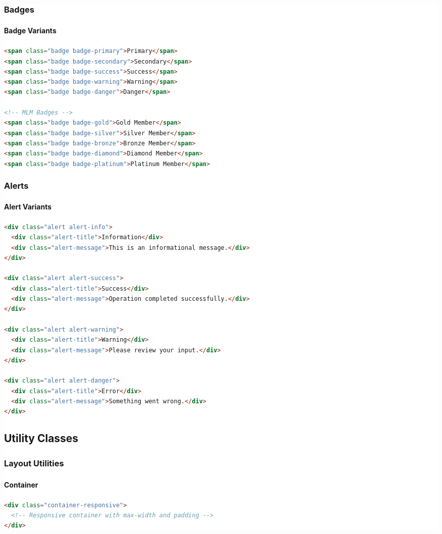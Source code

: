 ### Badges

#### Badge Variants
```html
<span class="badge badge-primary">Primary</span>
<span class="badge badge-secondary">Secondary</span>
<span class="badge badge-success">Success</span>
<span class="badge badge-warning">Warning</span>
<span class="badge badge-danger">Danger</span>

<!-- MLM Badges -->
<span class="badge badge-gold">Gold Member</span>
<span class="badge badge-silver">Silver Member</span>
<span class="badge badge-bronze">Bronze Member</span>
<span class="badge badge-diamond">Diamond Member</span>
<span class="badge badge-platinum">Platinum Member</span>
```

### Alerts

#### Alert Variants
```html
<div class="alert alert-info">
  <div class="alert-title">Information</div>
  <div class="alert-message">This is an informational message.</div>
</div>

<div class="alert alert-success">
  <div class="alert-title">Success</div>
  <div class="alert-message">Operation completed successfully.</div>
</div>

<div class="alert alert-warning">
  <div class="alert-title">Warning</div>
  <div class="alert-message">Please review your input.</div>
</div>

<div class="alert alert-danger">
  <div class="alert-title">Error</div>
  <div class="alert-message">Something went wrong.</div>
</div>
```

## Utility Classes

### Layout Utilities

#### Container
```html
<div class="container-responsive">
  <!-- Responsive container with max-width and padding -->
</div>
```
